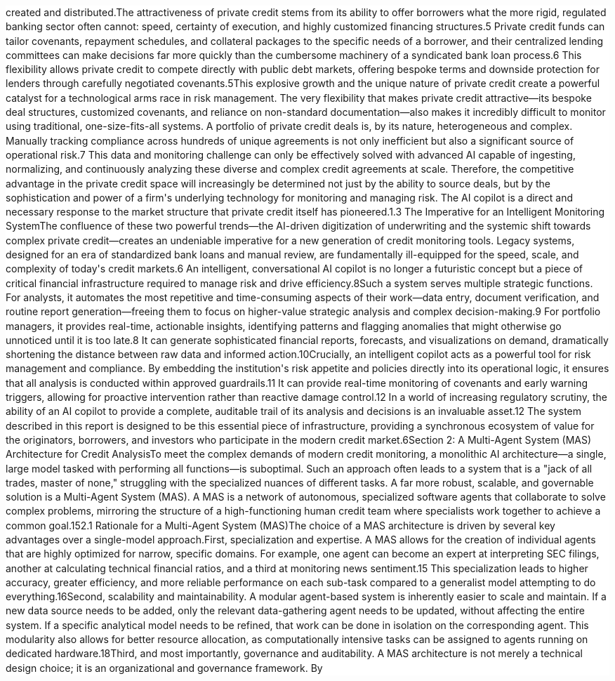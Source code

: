 created and distributed.The attractiveness of private credit stems from its ability to offer borrowers what the more rigid, regulated banking sector often cannot: speed, certainty of execution, and highly customized financing structures.5 Private credit funds can tailor covenants, repayment schedules, and collateral packages to the specific needs of a borrower, and their centralized lending committees can make decisions far more quickly than the cumbersome machinery of a syndicated bank loan process.6 This flexibility allows private credit to compete directly with public debt markets, offering bespoke terms and downside protection for lenders through carefully negotiated covenants.5This explosive growth and the unique nature of private credit create a powerful catalyst for a technological arms race in risk management. The very flexibility that makes private credit attractive—its bespoke deal structures, customized covenants, and reliance on non-standard documentation—also makes it incredibly difficult to monitor using traditional, one-size-fits-all systems. A portfolio of private credit deals is, by its nature, heterogeneous and complex. Manually tracking compliance across hundreds of unique agreements is not only inefficient but also a significant source of operational risk.7 This data and monitoring challenge can only be effectively solved with advanced AI capable of ingesting, normalizing, and continuously analyzing these diverse and complex credit agreements at scale. Therefore, the competitive advantage in the private credit space will increasingly be determined not just by the ability to source deals, but by the sophistication and power of a firm's underlying technology for monitoring and managing risk. The AI copilot is a direct and necessary response to the market structure that private credit itself has pioneered.1.3 The Imperative for an Intelligent Monitoring SystemThe confluence of these two powerful trends—the AI-driven digitization of underwriting and the systemic shift towards complex private credit—creates an undeniable imperative for a new generation of credit monitoring tools. Legacy systems, designed for an era of standardized bank loans and manual review, are fundamentally ill-equipped for the speed, scale, and complexity of today's credit markets.6 An intelligent, conversational AI copilot is no longer a futuristic concept but a piece of critical financial infrastructure required to manage risk and drive efficiency.8Such a system serves multiple strategic functions. For analysts, it automates the most repetitive and time-consuming aspects of their work—data entry, document verification, and routine report generation—freeing them to focus on higher-value strategic analysis and complex decision-making.9 For portfolio managers, it provides real-time, actionable insights, identifying patterns and flagging anomalies that might otherwise go unnoticed until it is too late.8 It can generate sophisticated financial reports, forecasts, and visualizations on demand, dramatically shortening the distance between raw data and informed action.10Crucially, an intelligent copilot acts as a powerful tool for risk management and compliance. By embedding the institution's risk appetite and policies directly into its operational logic, it ensures that all analysis is conducted within approved guardrails.11 It can provide real-time monitoring of covenants and early warning triggers, allowing for proactive intervention rather than reactive damage control.12 In a world of increasing regulatory scrutiny, the ability of an AI copilot to provide a complete, auditable trail of its analysis and decisions is an invaluable asset.12 The system described in this report is designed to be this essential piece of infrastructure, providing a synchronous ecosystem of value for the originators, borrowers, and investors who participate in the modern credit market.6Section 2: A Multi-Agent System (MAS) Architecture for Credit AnalysisTo meet the complex demands of modern credit monitoring, a monolithic AI architecture—a single, large model tasked with performing all functions—is suboptimal. Such an approach often leads to a system that is a "jack of all trades, master of none," struggling with the specialized nuances of different tasks. A far more robust, scalable, and governable solution is a Multi-Agent System (MAS). A MAS is a network of autonomous, specialized software agents that collaborate to solve complex problems, mirroring the structure of a high-functioning human credit team where specialists work together to achieve a common goal.152.1 Rationale for a Multi-Agent System (MAS)The choice of a MAS architecture is driven by several key advantages over a single-model approach.First, specialization and expertise. A MAS allows for the creation of individual agents that are highly optimized for narrow, specific domains. For example, one agent can become an expert at interpreting SEC filings, another at calculating technical financial ratios, and a third at monitoring news sentiment.15 This specialization leads to higher accuracy, greater efficiency, and more reliable performance on each sub-task compared to a generalist model attempting to do everything.16Second, scalability and maintainability. A modular agent-based system is inherently easier to scale and maintain. If a new data source needs to be added, only the relevant data-gathering agent needs to be updated, without affecting the entire system. If a specific analytical model needs to be refined, that work can be done in isolation on the corresponding agent. This modularity also allows for better resource allocation, as computationally intensive tasks can be assigned to agents running on dedicated hardware.18Third, and most importantly, governance and auditability. A MAS architecture is not merely a technical design choice; it is an organizational and governance framework. By